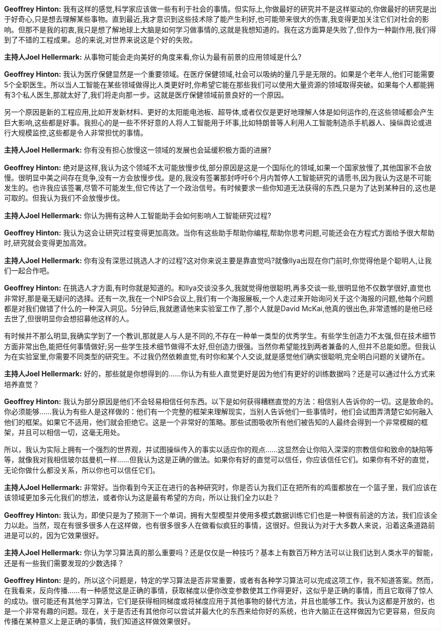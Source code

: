 **Geoffrey Hinton:**
我有这样的感觉,科学家应该做一些有利于社会的事情。但实际上,你做最好的研究并不是这样驱动的,你做最好的研究是出于好奇心,只是想去理解某些事物。直到最近,我才意识到这些技术除了能产生利好,也可能带来很大的伤害,我变得更加关注它们对社会的影响。但那不是我的初衷,我只是想了解地球上大脑是如何学习做事情的,这就是我想知道的。我在这方面算是失败了,但作为一种副作用,我们得到了不错的工程成果。总的来说,对世界来说这是个好的失败。

**主持人Joel Hellermark:** 从事物可能会走向美好的角度来看,你认为最有前景的应用领域是什么?

**Geoffrey Hinton:**
我认为医疗保健显然是一个重要领域。在医疗保健领域,社会可以吸纳的量几乎是无限的。如果是个老年人,他们可能需要5个全职医生。所以当人工智能在某些领域做得比人类更好时,你希望它能在那些我们可以使用大量资源的领域取得突破。如果每个人都能拥有3个私人医生,那就太好了,我们将走向那一步。这就是医疗保健领域前景良好的一个原因。

另一个原因是新的工程应用,比如开发新材料、更好的太阳能电池板、超导体,或者仅仅是更好地理解人体是如何运作的,在这些领域都会产生巨大影响,这些都是好事。我担心的是一些不怀好意的人将人工智能用于坏事,比如特朗普等人利用人工智能制造杀手机器人、操纵舆论或进行大规模监控,这些都是令人非常担忧的事情。

**主持人Joel Hellermark:** 你有没有担心放慢这一领域的发展也会延缓积极方面的进展?

**Geoffrey Hinton:**
绝对是这样,我认为这个领域不太可能放慢步伐,部分原因是这是一个国际化的领域,如果一个国家放慢了,其他国家不会放慢。很明显中美之间存在竞争,没有一方会放慢步伐。是的,我没有签署那封呼吁6个月内暂停人工智能研究的请愿书,因为我认为这是不可能发生的。也许我应该签署,尽管不可能发生,但它传达了一个政治信号。有时候要求一些你知道无法获得的东西,只是为了达到某种目的,这也是可取的。但我认为我们不会放慢步伐。

**主持人Joel Hellermark:** 你认为拥有这种人工智能助手会如何影响人工智能研究过程?

**Geoffrey Hinton:**
我认为这会让研究过程变得更加高效。当你有这些助手帮助你编程,帮助你思考问题,可能还会在方程式方面给予很大帮助时,研究就会变得更加高效。

**主持人Joel Hellermark:**
你有没有深思过挑选人才的过程?这对你来说主要是靠直觉吗?就像Ilya出现在你门前时,你觉得他是个聪明人,让我们一起合作吧。

**Geoffrey Hinton:**
在挑选人才方面,有时你就是知道的。和Ilya交谈没多久,我就觉得他很聪明,再多交谈一些,很明显他不仅数学很好,直觉也非常好,那是毫无疑问的选择。还有一次,我在一个NIPS会议上,我们有一个海报展板,一个人走过来开始询问关于这个海报的问题,他每个问题都是对我们做错了什么的一种深入洞见。5分钟后,我就邀请他来实验室工作了,那个人就是David
McKai,他真的很出色,非常遗憾的是他已经去世了,但很明显你会想招募他这样的人。

有时候并不那么明显,我确实学到了一个教训,那就是人与人是不同的,不存在一种单一类型的优秀学生。有些学生创造力不太强,但在技术细节方面非常出色,能把任何事情做好;另一些学生技术细节做得不太好,但创造力很强。当然你希望能找到两者兼备的人,但并不总能如愿。但我认为在实验室里,你需要不同类型的研究生。不过我仍然依赖直觉,有时你和某个人交谈,就是感觉他们确实很聪明,完全明白问题的关键所在。

**主持人Joel Hellermark:**
好的，那些就是你想得到的……你认为有些人直觉更好是因为他们有更好的训练数据吗？还是可以通过什么方式来培养直觉？

**Geoffrey Hinton:**
我认为部分原因是他们不会轻易相信任何东西。以下是如何获得糟糕直觉的方法：相信别人告诉你的一切。这是致命的。你必须能够……我认为有些人是这样做的：他们有一个完整的框架来理解现实，当别人告诉他们一些事情时，他们会试图弄清楚它如何融入他们的框架。如果它不适用，他们就会拒绝它。这是一个非常好的策略。那些试图吸收所有他们被告知的人最终会得到一个非常模糊的框架，并且可以相信一切，这毫无用处。

所以，我认为实际上拥有一个强烈的世界观，并试图操纵传入的事实以适应你的观点……这显然会让你陷入深深的宗教信仰和致命的缺陷等等，就像我对我相信玻尔兹曼机一样……但我认为这是正确的做法。如果你有好的直觉可以信任，你应该信任它们。如果你有不好的直觉，无论你做什么都没关系，所以你也可以信任它们。

**主持人Joel Hellermark:**
非常好。当你看到今天正在进行的各种研究时，你是否认为我们正在把所有的鸡蛋都放在一个篮子里，我们应该在该领域更加多元化我们的想法，或者你认为这是最有希望的方向，所以让我们全力以赴？

**Geoffrey Hinton:**
我认为，即使只是为了预测下一个单词，拥有大型模型并使用多模式数据训练它们也是一种很有前途的方法，我们应该全力以赴。当然，现在有很多很多人在这样做，也有很多很多人在做看似疯狂的事情，这很好。但我认为对于大多数人来说，沿着这条道路前进是可以的，因为它效果很好。

**主持人Joel Hellermark:**
你认为学习算法真的那么重要吗？还是仅仅是一种技巧？基本上有数百万种方法可以让我们达到人类水平的智能，还是有一些我们需要发现的少数选择？

**Geoffrey Hinton:**
是的，所以这个问题是，特定的学习算法是否非常重要，或者有各种学习算法可以完成这项工作，我不知道答案。然而，在我看来，反向传播……有一种感觉这是正确的事情，获取梯度以便你改变参数使其工作得更好，这似乎是正确的事情，而且它取得了惊人的成功。很可能还有其他学习算法，它们是获得相同梯度或将梯度应用于其他事物的替代方法，并且也能够工作。我认为这都是开放的，也是一个非常有趣的问题。现在，关于是否还有其他你可以尝试并最大化的东西来给你好的系统，也许大脑正在这样做因为它更容易，但反向传播在某种意义上是正确的事情，我们知道这样做效果很好。
